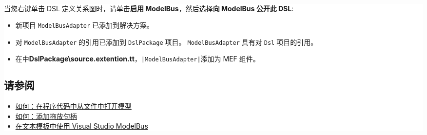 当您右键单击 DSL 定义关系图时，请单击**启用 ModelBus**，然后选择**向 ModelBus 公开此 DSL**:

- 新项目 `ModelBusAdapter` 已添加到解决方案。

- 对 `ModelBusAdapter` 的引用已添加到 `DslPackage` 项目。 `ModelBusAdapter` 具有对 `Dsl` 项目的引用。

- 在中**DslPackage\source.extention.tt**，`|ModelBusAdapter|`添加为 MEF 组件。

## <a name="see-also"></a>请参阅

- [如何：在程序代码中从文件中打开模型](../modeling/how-to-open-a-model-from-file-in-program-code.md)
- [如何：添加拖放句柄](../modeling/how-to-add-a-drag-and-drop-handler.md)
- [在文本模板中使用 Visual Studio ModelBus](../modeling/using-visual-studio-modelbus-in-a-text-template.md)
